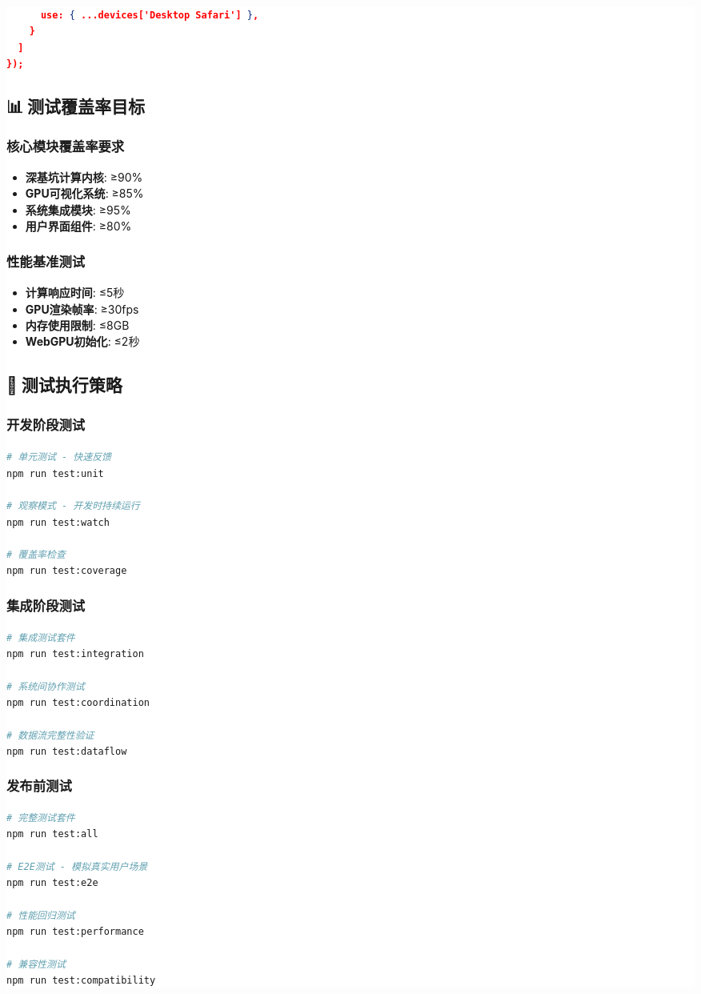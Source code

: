 ```json
      use: { ...devices['Desktop Safari'] },
    }
  ]
});
```

## 📊 测试覆盖率目标

### 核心模块覆盖率要求
- **深基坑计算内核**: ≥90%
- **GPU可视化系统**: ≥85%
- **系统集成模块**: ≥95%
- **用户界面组件**: ≥80%

### 性能基准测试
- **计算响应时间**: ≤5秒
- **GPU渲染帧率**: ≥30fps
- **内存使用限制**: ≤8GB
- **WebGPU初始化**: ≤2秒

## 🚀 测试执行策略

### 开发阶段测试
```bash
# 单元测试 - 快速反馈
npm run test:unit

# 观察模式 - 开发时持续运行
npm run test:watch

# 覆盖率检查
npm run test:coverage
```

### 集成阶段测试
```bash
# 集成测试套件
npm run test:integration

# 系统间协作测试
npm run test:coordination

# 数据流完整性验证
npm run test:dataflow
```

### 发布前测试
```bash
# 完整测试套件
npm run test:all

# E2E测试 - 模拟真实用户场景
npm run test:e2e

# 性能回归测试
npm run test:performance

# 兼容性测试
npm run test:compatibility
```
